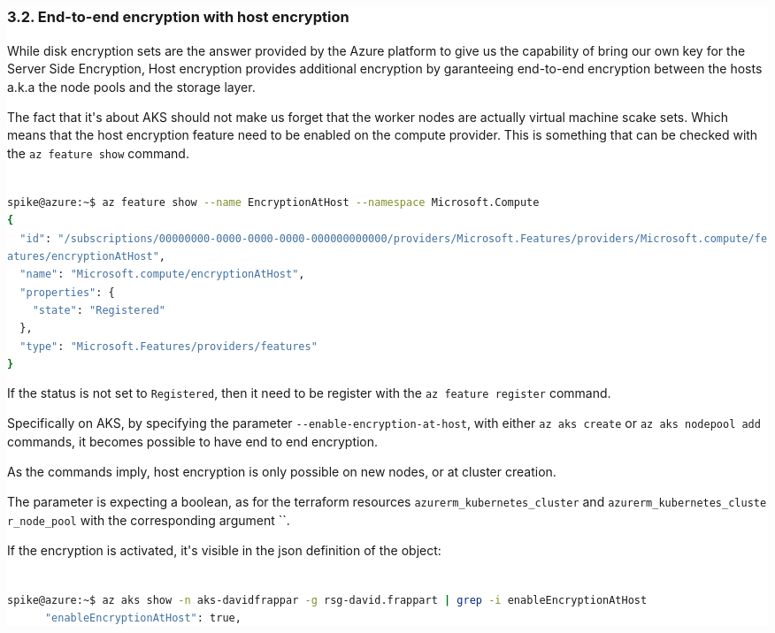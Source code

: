 ### 3.2. End-to-end encryption with host encryption

While disk encryption sets are the answer provided by the Azure platform to give us the capability of bring our own key for the Server Side Encryption, Host encryption provides additional encryption by garanteeing end-to-end encryption between the hosts a.k.a the node pools and the storage layer.

The fact that it's about AKS should not make us forget that the worker nodes are actually virtual machine scake sets.
Which means that the host encryption feature need to be enabled on the compute provider.
This is something that can be checked with the `az feature show` command.

```bash

spike@azure:~$ az feature show --name EncryptionAtHost --namespace Microsoft.Compute
{
  "id": "/subscriptions/00000000-0000-0000-0000-000000000000/providers/Microsoft.Features/providers/Microsoft.compute/features/encryptionAtHost",
  "name": "Microsoft.compute/encryptionAtHost",
  "properties": {
    "state": "Registered"
  },
  "type": "Microsoft.Features/providers/features"
}

```

If the status is not set to `Registered`, then it need to be register with the `az feature register` command.

Specifically on AKS, by specifying the parameter `--enable-encryption-at-host`, with either `az aks create` or `az aks nodepool add` commands, it becomes possible to have end to end encryption.

As the commands imply, host encryption is only possible on new nodes, or at cluster creation.

The parameter is expecting a boolean, as for the terraform resources `azurerm_kubernetes_cluster` and `azurerm_kubernetes_cluster_node_pool` with the corresponding argument ``.

If the encryption is activated, it's visible in the json definition of the object:

```bash

spike@azure:~$ az aks show -n aks-davidfrappar -g rsg-david.frappart | grep -i enableEncryptionAtHost
      "enableEncryptionAtHost": true,

```


